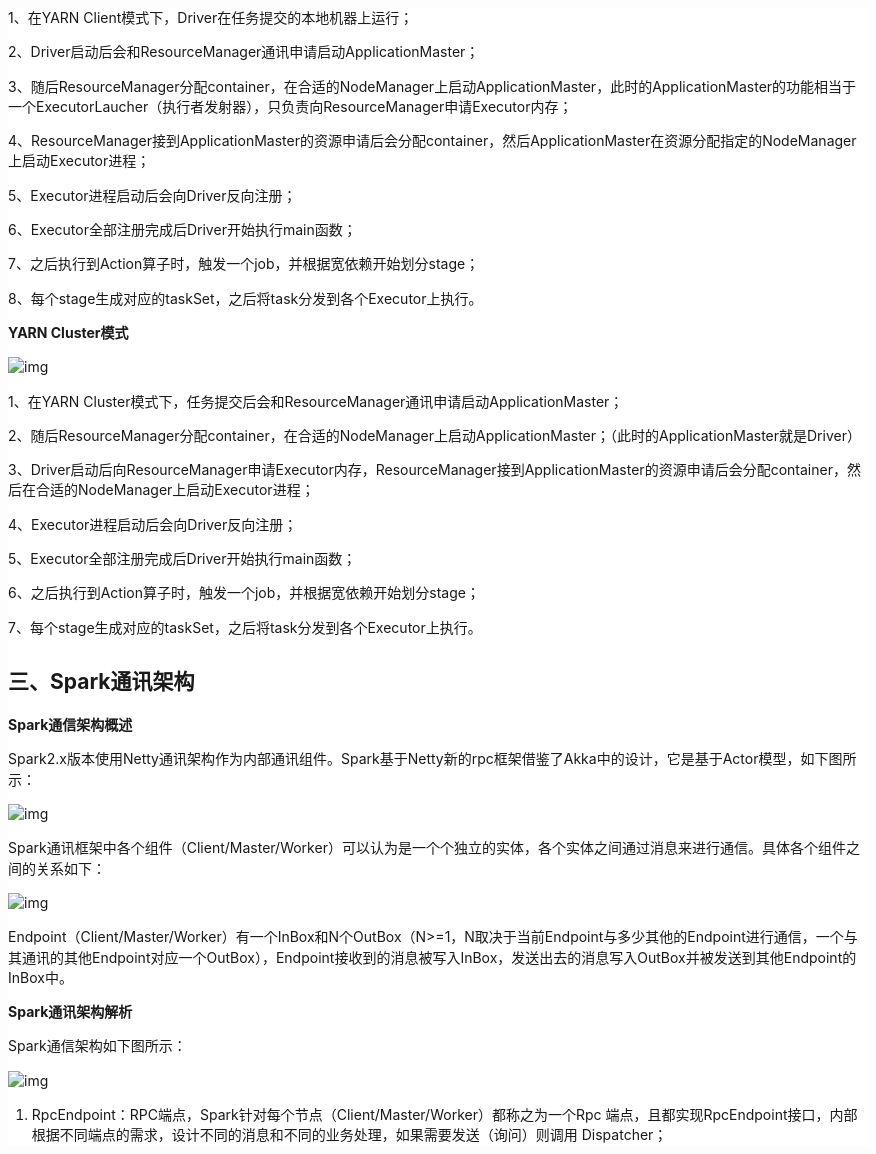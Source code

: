 1、在YARN Client模式下，Driver在任务提交的本地机器上运行；

2、Driver启动后会和ResourceManager通讯申请启动ApplicationMaster；

3、随后ResourceManager分配container，在合适的NodeManager上启动ApplicationMaster，此时的ApplicationMaster的功能相当于一个ExecutorLaucher（执行者发射器），只负责向ResourceManager申请Executor内存；

4、ResourceManager接到ApplicationMaster的资源申请后会分配container，然后ApplicationMaster在资源分配指定的NodeManager上启动Executor进程；

5、Executor进程启动后会向Driver反向注册；

6、Executor全部注册完成后Driver开始执行main函数；

7、之后执行到Action算子时，触发一个job，并根据宽依赖开始划分stage；

8、每个stage生成对应的taskSet，之后将task分发到各个Executor上执行。

**YARN Cluster模式**

![img](https://kingcall.oss-cn-hangzhou.aliyuncs.com/blog/img/2021/01/13/22:16:39-4a4ab87360584f4aa15bdaa869c386a.png)

1、在YARN Cluster模式下，任务提交后会和ResourceManager通讯申请启动ApplicationMaster；

2、随后ResourceManager分配container，在合适的NodeManager上启动ApplicationMaster；（此时的ApplicationMaster就是Driver）

3、Driver启动后向ResourceManager申请Executor内存，ResourceManager接到ApplicationMaster的资源申请后会分配container，然后在合适的NodeManager上启动Executor进程；

4、Executor进程启动后会向Driver反向注册；

5、Executor全部注册完成后Driver开始执行main函数；

6、之后执行到Action算子时，触发一个job，并根据宽依赖开始划分stage；

7、每个stage生成对应的taskSet，之后将task分发到各个Executor上执行。 

## 三、Spark通讯架构

**Spark通信架构概述**

Spark2.x版本使用Netty通讯架构作为内部通讯组件。Spark基于Netty新的rpc框架借鉴了Akka中的设计，它是基于Actor模型，如下图所示：

![img](https://kingcall.oss-cn-hangzhou.aliyuncs.com/blog/img/2021/01/13/22:16:42-cff75ec312e6770fd0e4982b620eae2.png)

Spark通讯框架中各个组件（Client/Master/Worker）可以认为是一个个独立的实体，各个实体之间通过消息来进行通信。具体各个组件之间的关系如下：

![img](https://kingcall.oss-cn-hangzhou.aliyuncs.com/blog/img/2021/01/13/22:16:45-8b15352ada128438dc5e4f6847e408a.png)

Endpoint（Client/Master/Worker）有一个InBox和N个OutBox（N>=1，N取决于当前Endpoint与多少其他的Endpoint进行通信，一个与其通讯的其他Endpoint对应一个OutBox），Endpoint接收到的消息被写入InBox，发送出去的消息写入OutBox并被发送到其他Endpoint的InBox中。

**Spark通讯架构解析**

Spark通信架构如下图所示：

![img](https://kingcall.oss-cn-hangzhou.aliyuncs.com/blog/img/2021/01/13/22:16:48-65d4d721a25ac8c9be33613516e92db.png)

1) RpcEndpoint：RPC端点，Spark针对每个节点（Client/Master/Worker）都称之为一个Rpc 端点，且都实现RpcEndpoint接口，内部根据不同端点的需求，设计不同的消息和不同的业务处理，如果需要发送（询问）则调用 Dispatcher；
